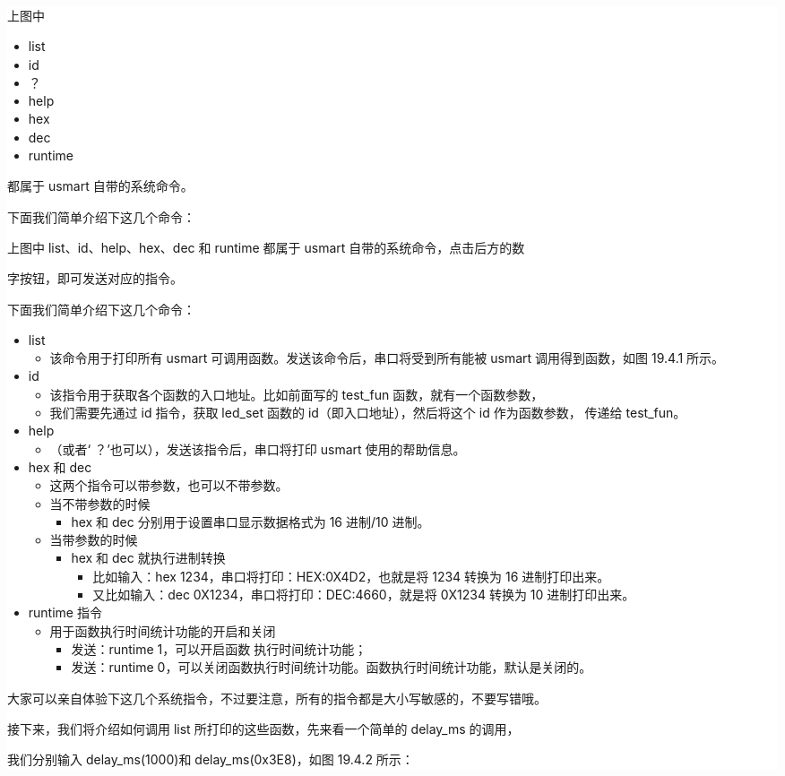 上图中

-  list
- id
- ？
- help
- hex
- dec
- runtime 

都属于 usmart 自带的系统命令。

下面我们简单介绍下这几个命令： 

上图中 list、id、help、hex、dec 和 runtime 都属于 usmart 自带的系统命令，点击后方的数 

字按钮，即可发送对应的指令。

下面我们简单介绍下这几个命令： 

- list
    - 该命令用于打印所有 usmart 可调用函数。发送该命令后，串口将受到所有能被 usmart 调用得到函数，如图 19.4.1 所示。 
- id
    - 该指令用于获取各个函数的入口地址。比如前面写的 test_fun 函数，就有一个函数参数， 
    - 我们需要先通过 id 指令，获取 led_set 函数的 id（即入口地址），然后将这个 id 作为函数参数， 传递给 test_fun。 
- help
    - （或者‘ ？’也可以），发送该指令后，串口将打印 usmart 使用的帮助信息。 
- hex 和 dec
    - 这两个指令可以带参数，也可以不带参数。
    - 当不带参数的时候
        - hex 和 dec 分别用于设置串口显示数据格式为 16 进制/10 进制。
    - 当带参数的时候
        - hex 和 dec 就执行进制转换
            - 比如输入：hex 1234，串口将打印：HEX:0X4D2，也就是将 1234 转换为 16 进制打印出来。 
            - 又比如输入：dec 0X1234，串口将打印：DEC:4660，就是将 0X1234 转换为 10 进制打印出来。 
- runtime 指令
    - 用于函数执行时间统计功能的开启和关闭
        - 发送：runtime 1，可以开启函数 执行时间统计功能；
        - 发送：runtime 0，可以关闭函数执行时间统计功能。函数执行时间统计功能，默认是关闭的。 

大家可以亲自体验下这几个系统指令，不过要注意，所有的指令都是大小写敏感的，不要写错哦。 

接下来，我们将介绍如何调用 list 所打印的这些函数，先来看一个简单的 delay_ms 的调用， 

我们分别输入 delay_ms(1000)和 delay_ms(0x3E8)，如图 19.4.2 所示：
